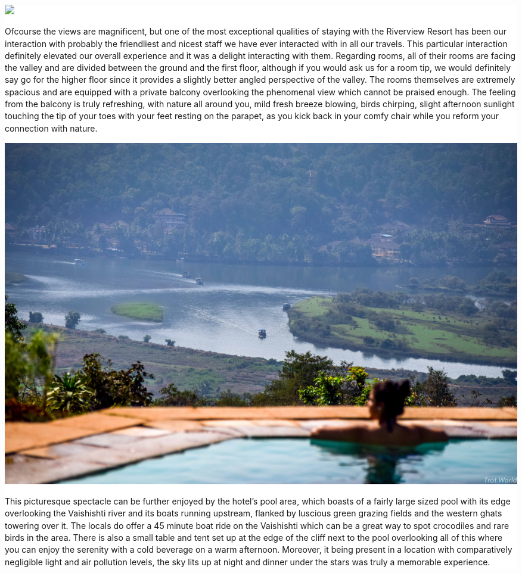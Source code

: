 <img src="https://goo.gl/pKh9vL" style="width: 100%;"/>

Ofcourse the views are magnificent, but one of the most exceptional qualities of staying with the Riverview Resort has been our interaction with probably the friendliest and nicest staff we have ever interacted with in all our travels. This particular interaction definitely elevated our overall experience and it was a delight interacting with them. Regarding rooms, all of their rooms are facing the valley and are divided between the ground and the first floor, although if you would ask us for a room tip, we would definitely say go for the higher floor since it provides a slightly better angled perspective of the valley. The rooms themselves are extremely spacious and are equipped with a private balcony overlooking the phenomenal view which cannot be praised enough. The feeling from the balcony is truly refreshing, with nature all around you, mild fresh breeze blowing, birds chirping, slight afternoon sunlight touching the tip of your toes with your feet resting on the parapet, as you kick back in your comfy chair while you reform your connection with nature.

<img src="img/chiplun/pool_view.jpg" style="width: 100%;"/>

This picturesque spectacle can be further enjoyed by the hotel’s pool area, which boasts of a fairly large sized pool with its edge overlooking the Vaishishti river and its boats running upstream, flanked by luscious green grazing fields and the western ghats towering over it. The locals do offer a 45 minute boat ride on the Vaishishti which can be a great way to spot crocodiles and rare birds in the area. There is also a small table and tent set up at the edge of the cliff next to the pool overlooking all of this where you can enjoy the serenity with a cold beverage on a warm afternoon. Moreover, it being present in a location with comparatively negligible light and air pollution levels, the sky lits up at night and dinner under the stars was truly a memorable experience.
